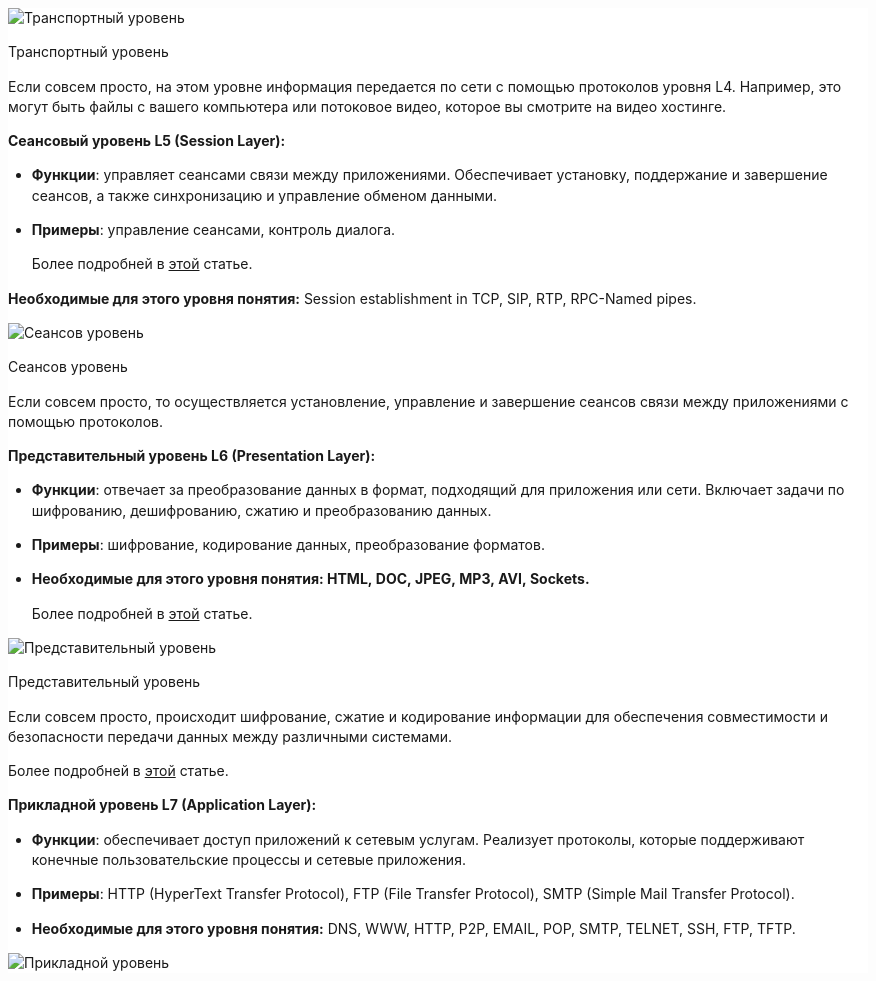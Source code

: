 ![Транспортный уровень](https://habrastorage.org/r/w1560/getpro/habr/upload_files/ad1/134/ae4/ad1134ae419c9a2320c85958d8f3537c.jpg "Транспортный уровень")

Транспортный уровень

Если совсем просто, на этом уровне информация передается по сети с помощью протоколов уровня L4. Например, это могут быть файлы с вашего компьютера или потоковое видео, которое вы смотрите на видео хостинге.

**Сеансовый уровень L5 (Session Layer):**

- **Функции**: управляет сеансами связи между приложениями. Обеспечивает установку, поддержание и завершение сеансов, а также синхронизацию и управление обменом данными.
    
- **Примеры**: управление сеансами, контроль диалога.
    
    Более подробней в [этой](https://habr.com/ru/companies/timeweb/articles/830306/) статье.
    

**Необходимые для этого уровня понятия:** Session establishment in TCP, SIP, RTP, RPC-Named pipes.

![Сеансов уровень](https://habrastorage.org/r/w1560/getpro/habr/upload_files/e87/cf4/89c/e87cf489c3f468b66f3d040252861532.jpg "Сеансов уровень")

Сеансов уровень

Если совсем просто, то осуществляется установление, управление и завершение сеансов связи между приложениями с помощью протоколов.

**Представительный уровень L6 (Presentation Layer):**

- **Функции**: отвечает за преобразование данных в формат, подходящий для приложения или сети. Включает задачи по шифрованию, дешифрованию, сжатию и преобразованию данных.
    
- **Примеры**: шифрование, кодирование данных, преобразование форматов.
    
- **Необходимые для этого уровня понятия: HTML, DOC, JPEG, MP3, AVI, Sockets.**
    
    Более подробней в [этой](https://habr.com/ru/companies/timeweb/articles/830308/) статье.
    

![Представительный уровень](https://habrastorage.org/r/w1560/getpro/habr/upload_files/dd6/020/9d1/dd60209d1bed2417b9b6197cad7d2315.jpg "Представительный уровень")

Представительный уровень

Если совсем просто, происходит шифрование, сжатие и кодирование информации для обеспечения совместимости и безопасности передачи данных между различными системами.

Более подробней в [этой](https://habr.com/ru/companies/timeweb/articles/830308/) статье.

**Прикладной уровень L7 (Application Layer):**

- **Функции**: обеспечивает доступ приложений к сетевым услугам. Реализует протоколы, которые поддерживают конечные пользовательские процессы и сетевые приложения.
    
- **Примеры**: HTTP (HyperText Transfer Protocol), FTP (File Transfer Protocol), SMTP (Simple Mail Transfer Protocol).
    
- **Необходимые для этого уровня понятия:** DNS, WWW, HTTP, P2P, EMAIL, POP, SMTP, TELNET, SSH, FTP, TFTP.
    

![Прикладной уровень](https://habrastorage.org/r/w1560/getpro/habr/upload_files/a27/b5b/48c/a27b5b48ca1850e349f5c8daf1effae4.jpg "Прикладной уровень")
